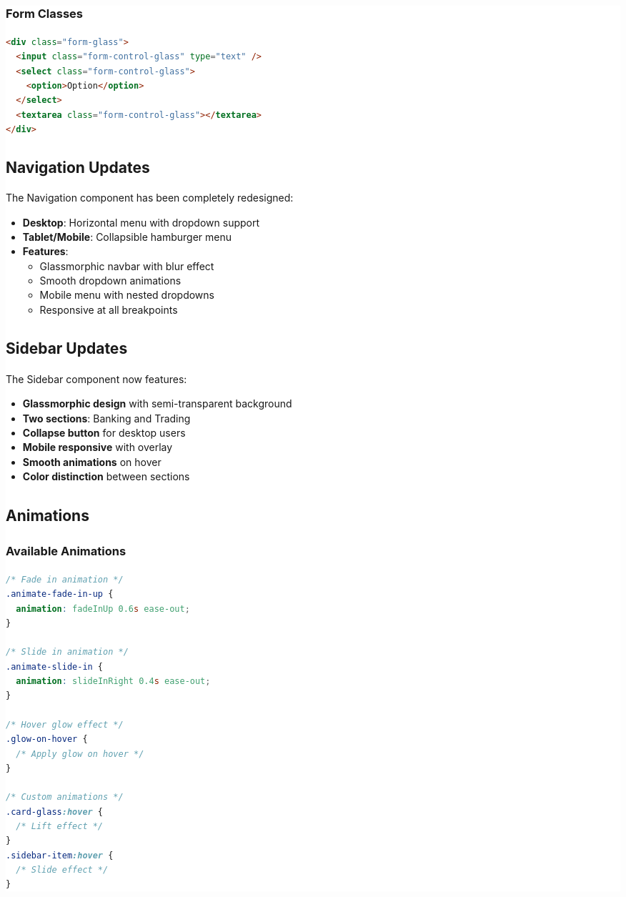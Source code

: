 ### Form Classes

```html
<div class="form-glass">
  <input class="form-control-glass" type="text" />
  <select class="form-control-glass">
    <option>Option</option>
  </select>
  <textarea class="form-control-glass"></textarea>
</div>
```

## Navigation Updates

The Navigation component has been completely redesigned:

- **Desktop**: Horizontal menu with dropdown support
- **Tablet/Mobile**: Collapsible hamburger menu
- **Features**:
  - Glassmorphic navbar with blur effect
  - Smooth dropdown animations
  - Mobile menu with nested dropdowns
  - Responsive at all breakpoints

## Sidebar Updates

The Sidebar component now features:

- **Glassmorphic design** with semi-transparent background
- **Two sections**: Banking and Trading
- **Collapse button** for desktop users
- **Mobile responsive** with overlay
- **Smooth animations** on hover
- **Color distinction** between sections

## Animations

### Available Animations

```css
/* Fade in animation */
.animate-fade-in-up {
  animation: fadeInUp 0.6s ease-out;
}

/* Slide in animation */
.animate-slide-in {
  animation: slideInRight 0.4s ease-out;
}

/* Hover glow effect */
.glow-on-hover {
  /* Apply glow on hover */
}

/* Custom animations */
.card-glass:hover {
  /* Lift effect */
}
.sidebar-item:hover {
  /* Slide effect */
}
```

